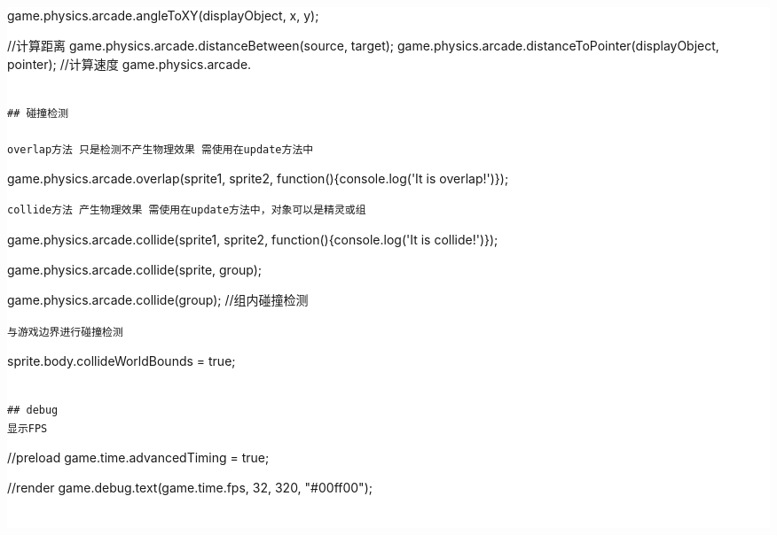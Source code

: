 game.physics.arcade.angleToXY(displayObject, x, y);

//计算距离
game.physics.arcade.distanceBetween(source, target);
game.physics.arcade.distanceToPointer(displayObject, pointer);
//计算速度
game.physics.arcade.
```

## 碰撞检测

overlap方法 只是检测不产生物理效果 需使用在update方法中
```
game.physics.arcade.overlap(sprite1, sprite2, function(){console.log('It is overlap!')});
```
collide方法 产生物理效果 需使用在update方法中，对象可以是精灵或组
```
game.physics.arcade.collide(sprite1, sprite2, function(){console.log('It is collide!')});

game.physics.arcade.collide(sprite, group);

game.physics.arcade.collide(group); //组内碰撞检测
```
与游戏边界进行碰撞检测
```
sprite.body.collideWorldBounds = true;
```

## debug
显示FPS
```
//preload
game.time.advancedTiming = true;

//render
game.debug.text(game.time.fps, 32, 320, "#00ff00");  
```

